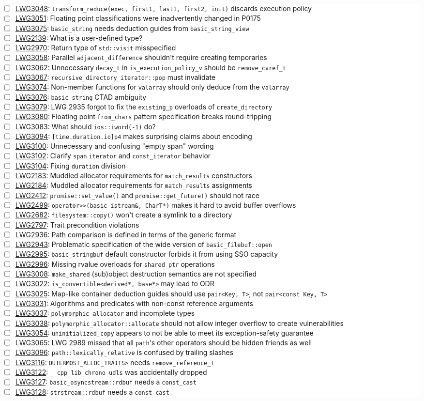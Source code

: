 - [ ] [LWG3048](https://wg21.link/LWG3048): `transform_reduce(exec, first1, last1, first2, init)` discards execution policy
- [ ] [LWG3051](https://wg21.link/LWG3051): Floating point classifications were inadvertently changed in P0175
- [ ] [LWG3075](https://wg21.link/LWG3075): `basic_string` needs deduction guides from `basic_string_view`
- [ ] [LWG2139](https://wg21.link/LWG2139): What is a user-defined type?
- [ ] [LWG2970](https://wg21.link/LWG2970): Return type of `std::visit` misspecified
- [ ] [LWG3058](https://wg21.link/LWG3058): Parallel `adjacent_difference` shouldn't require creating temporaries
- [ ] [LWG3062](https://wg21.link/LWG3062): Unnecessary `decay_t` in `is_execution_policy_v` should be `remove_cvref_t`
- [ ] [LWG3067](https://wg21.link/LWG3067): `recursive_directory_iterator::pop` must invalidate
- [ ] [LWG3074](https://wg21.link/LWG3074): Non-member functions for `valarray` should only deduce from the `valarray`
- [ ] [LWG3076](https://wg21.link/LWG3076): `basic_string` CTAD ambiguity
- [ ] [LWG3079](https://wg21.link/LWG3079): LWG 2935 forgot to fix the `existing_p` overloads of `create_directory`
- [ ] [LWG3080](https://wg21.link/LWG3080): Floating point `from_chars` pattern specification breaks round-tripping
- [ ] [LWG3083](https://wg21.link/LWG3083): What should `ios::iword(-1)` do?
- [ ] [LWG3094](https://wg21.link/LWG3094): `[time.duration.io]p4` makes surprising claims about encoding
- [ ] [LWG3100](https://wg21.link/LWG3100): Unnecessary and confusing "empty span" wording
- [ ] [LWG3102](https://wg21.link/LWG3102): Clarify `span` `iterator` and `const_iterator` behavior
- [ ] [LWG3104](https://wg21.link/LWG3104): Fixing `duration` division
- [ ] [LWG2183](https://wg21.link/LWG2183): Muddled allocator requirements for `match_results` constructors
- [ ] [LWG2184](https://wg21.link/LWG2184): Muddled allocator requirements for `match_results` assignments
- [ ] [LWG2412](https://wg21.link/LWG2412): `promise::set_value()` and `promise::get_future()` should not race
- [ ] [LWG2499](https://wg21.link/LWG2499): `operator>>(basic_istream&, CharT*)` makes it hard to avoid buffer overflows
- [ ] [LWG2682](https://wg21.link/LWG2682): `filesystem::copy()` won't create a symlink to a directory
- [ ] [LWG2797](https://wg21.link/LWG2797): Trait precondition violations
- [ ] [LWG2936](https://wg21.link/LWG2936): Path comparison is defined in terms of the generic format
- [ ] [LWG2943](https://wg21.link/LWG2943): Problematic specification of the wide version of `basic_filebuf::open`
- [ ] [LWG2995](https://wg21.link/LWG2995): `basic_stringbuf` default constructor forbids it from using SSO capacity
- [ ] [LWG2996](https://wg21.link/LWG2996): Missing rvalue overloads for `shared_ptr` operations
- [ ] [LWG3008](https://wg21.link/LWG3008): `make_shared` (sub)object destruction semantics are not specified
- [ ] [LWG3022](https://wg21.link/LWG3022): `is_convertible<derived*, base*>` may lead to ODR
- [ ] [LWG3025](https://wg21.link/LWG3025): Map-like container deduction guides should use `pair<Key, T>`, not `pair<const Key, T>`
- [ ] [LWG3031](https://wg21.link/LWG3031): Algorithms and predicates with non-const reference arguments
- [ ] [LWG3037](https://wg21.link/LWG3037): `polymorphic_allocator` and incomplete types
- [ ] [LWG3038](https://wg21.link/LWG3038): `polymorphic_allocator::allocate` should not allow integer overflow to create vulnerabilities
- [ ] [LWG3054](https://wg21.link/LWG3054): `uninitialized_copy` appears to not be able to meet its exception-safety guarantee
- [ ] [LWG3065](https://wg21.link/LWG3065): LWG 2989 missed that all `path`'s other operators should be hidden friends as well
- [ ] [LWG3096](https://wg21.link/LWG3096): `path::lexically_relative` is confused by trailing slashes
- [ ] [LWG3116](https://wg21.link/LWG3116): `OUTERMOST_ALLOC_TRAITS>` needs `remove_reference_t`
- [ ] [LWG3122](https://wg21.link/LWG3122): `__cpp_lib_chrono_udls` was accidentally dropped
- [ ] [LWG3127](https://wg21.link/LWG3127): `basic_osyncstream::rdbuf` needs a `const_cast`
- [ ] [LWG3128](https://wg21.link/LWG3128): `strstream::rdbuf` needs a `const_cast`

[badge.travis]: https://travis-ci.org/mpark/slb.svg?branch=master
[badge.appveyor]: https://ci.appveyor.com/api/projects/status/github/mpark/slb?branch=master&svg=true
[badge.license]: https://img.shields.io/badge/license-boost-blue.svg
[travis]: https://travis-ci.org/mpark/slb
[appveyor]: https://ci.appveyor.com/project/mpark/slb
[license]: https://github.com/mpark/slb/blob/master/LICENSE.md